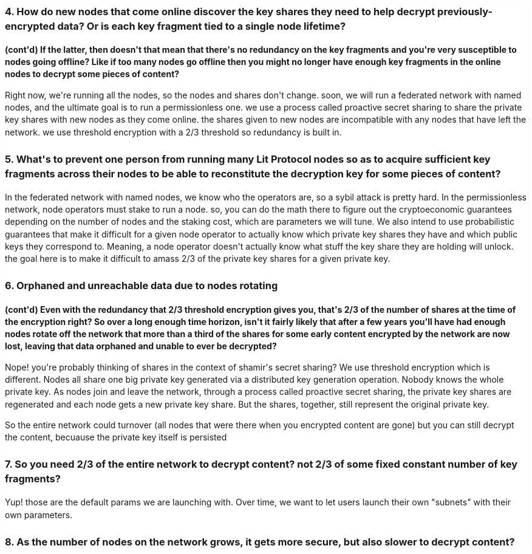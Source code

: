 ### 4. How do new nodes that come online discover the key shares they need to help decrypt previously-encrypted data? Or is each key fragment tied to a single node lifetime?
**(cont'd) If the latter, then doesn't that mean that there's no redundancy on the key fragments and you're very susceptible to nodes going offline? Like if too many nodes go offline then you might no longer have enough key fragments in the online nodes to decrypt some pieces of content?**

Right now, we're running all the nodes, so the nodes and shares don't change. soon, we will run a federated network with named nodes, and the ultimate goal is to run a permissionless one. we use a process called proactive secret sharing to share the private key shares with new nodes as they come online. the shares given to new nodes are incompatible with any nodes that have left the network. we use threshold encryption with a 2/3 threshold so redundancy is built in.

### 5. What's to prevent one person from running many Lit Protocol nodes so as to acquire sufficient key fragments across their nodes to be able to reconstitute the decryption key for some pieces of content?

In the federated network with named nodes, we know who the operators are, so a sybil attack is pretty hard. In the permissionless network, node operators must stake to run a node. so, you can do the math there to figure out the cryptoeconomic guarantees depending on the number of nodes and the staking cost, which are parameters we will tune. We also intend to use probabilistic guarantees that make it difficult for a given node operator to actually know which private key shares they have and which public keys they correspond to. Meaning, a node operator doesn't actually know what stuff the key share they are holding will unlock. the goal here is to make it difficult to amass 2/3 of the private key shares for a given private key.

### 6. Orphaned and unreachable data due to nodes rotating
**(cont'd) Even with the redundancy that 2/3 threshold encryption gives you, that's 2/3 of the number of shares at the time of the encryption right? So over a long enough time horizon, isn't it fairly likely that after a few years you'll have had enough nodes rotate off the network that more than a third of the shares for some early content encrypted by the network are now lost, leaving that data orphaned and unable to ever be decrypted?**

Nope! you're probably thinking of shares in the context of shamir's secret sharing? We use threshold encryption which is different. Nodes all share one big private key generated via a distributed key generation operation. Nobody knows the whole private key. As nodes join and leave the network, through a process called proactive secret sharing, the private key shares are regenerated and each node gets a new private key share. But the shares, together, still represent the original private key.

So the entire network could turnover (all nodes that were there when you encrypted content are gone) but you can still decrypt the content, becuause the private key itself is persisted

### 7. So you need 2/3 of the entire network to decrypt content?  not 2/3 of some fixed constant number of key fragments?

Yup! those are the default params we are launching with. Over time, we want to let users launch their own "subnets" with their own parameters.

### 8. As the number of nodes on the network grows, it gets more secure, but also slower to decrypt content?
